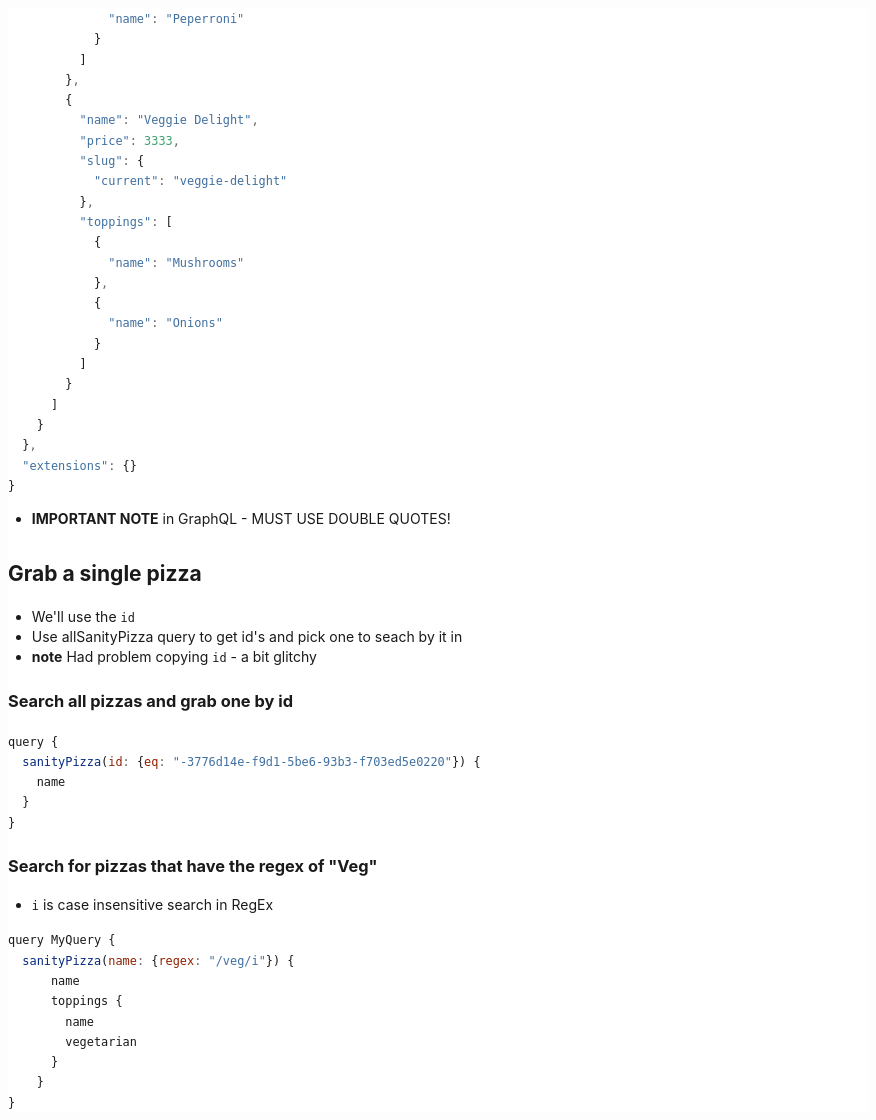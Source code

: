 ```js
              "name": "Peperroni"
            }
          ]
        },
        {
          "name": "Veggie Delight",
          "price": 3333,
          "slug": {
            "current": "veggie-delight"
          },
          "toppings": [
            {
              "name": "Mushrooms"
            },
            {
              "name": "Onions"
            }
          ]
        }
      ]
    }
  },
  "extensions": {}
}
```

* **IMPORTANT NOTE** in GraphQL - MUST USE DOUBLE QUOTES!

## Grab a single pizza
* We'll use the `id`
* Use allSanityPizza query to get id's and pick one to seach by it in
* **note** Had problem copying `id` - a bit glitchy

### Search all pizzas and grab one by id
```js
query {
  sanityPizza(id: {eq: "-3776d14e-f9d1-5be6-93b3-f703ed5e0220"}) {
    name
  }
}
```

### Search for pizzas that have the regex of "Veg"
* `i` is case insensitive search in RegEx

```js
query MyQuery {
  sanityPizza(name: {regex: "/veg/i"}) {
      name
      toppings {
        name
        vegetarian
      }
    }
}
```
